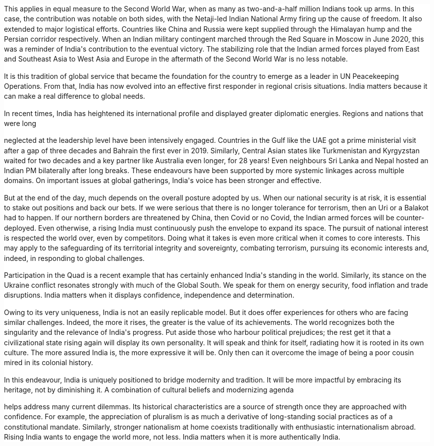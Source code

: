This applies in equal measure to the Second World War, when as many as two-and-a-half million Indians took up arms. In this case, the contribution was notable on both sides, with the Netaji-led Indian National Army firing up the cause of freedom. It also extended to major logistical efforts. Countries like China and Russia were kept supplied through the Himalayan hump and the Persian corridor respectively. When an Indian military contingent marched through the Red Square in Moscow in June 2020, this was a reminder of India's contribution to the eventual victory. The stabilizing role that the Indian armed forces played from East and Southeast Asia to West Asia and Europe in the aftermath of the Second World War is no less notable.

It is this tradition of global service that became the foundation for the country to emerge as a leader in UN Peacekeeping Operations. From that, India has now evolved into an effective first responder in regional crisis situations. India matters because it can make a real difference to global needs.

In recent times, India has heightened its international profile and displayed greater diplomatic energies. Regions and nations that were long

neglected at the leadership level have been intensively engaged. Countries in the Gulf like the UAE got a prime ministerial visit after a gap of three decades and Bahrain the first ever in 2019. Similarly, Central Asian states like Turkmenistan and Kyrgyzstan waited for two decades and a key partner like Australia even longer, for 28 years! Even neighbours Sri Lanka and Nepal hosted an Indian PM bilaterally after long breaks. These endeavours have been supported by more systemic linkages across multiple domains. On important issues at global gatherings, India's voice has been stronger and effective.

But at the end of the day, much depends on the overall posture adopted by us. When our national security is at risk, it is essential to stake out positions and back our bets. If we were serious that there is no longer tolerance for terrorism, then an Uri or a Balakot had to happen. If our northern borders are threatened by China, then Covid or no Covid, the Indian armed forces will be counter-deployed. Even otherwise, a rising India must continuously push the envelope to expand its space. The pursuit of national interest is respected the world over, even by competitors. Doing what it takes is even more critical when it comes to core interests. This may apply to the safeguarding of its territorial integrity and sovereignty, combating terrorism, pursuing its economic interests and, indeed, in responding to global challenges.

Participation in the Quad is a recent example that has certainly enhanced India's standing in the world. Similarly, its stance on the Ukraine conflict resonates strongly with much of the Global South. We speak for them on energy security, food inflation and trade disruptions. India matters when it displays confidence, independence and determination.

Owing to its very uniqueness, India is not an easily replicable model. But it does offer experiences for others who are facing similar challenges. Indeed, the more it rises, the greater is the value of its achievements. The world recognizes both the singularity and the relevance of India's progress. Put aside those who harbour political prejudices; the rest get it that a civilizational state rising again will display its own personality. It will speak and think for itself, radiating how it is rooted in its own culture. The more assured India is, the more expressive it will be. Only then can it overcome the image of being a poor cousin mired in its colonial history.

In this endeavour, India is uniquely positioned to bridge modernity and tradition. It will be more impactful by embracing its heritage, not by diminishing it. A combination of cultural beliefs and modernizing agenda

helps address many current dilemmas. Its historical characteristics are a source of strength once they are approached with confidence. For example, the appreciation of pluralism is as much a derivative of long-standing social practices as of a constitutional mandate. Similarly, stronger nationalism at home coexists traditionally with enthusiastic internationalism abroad. Rising India wants to engage the world more, not less. India matters when it is more authentically India.

